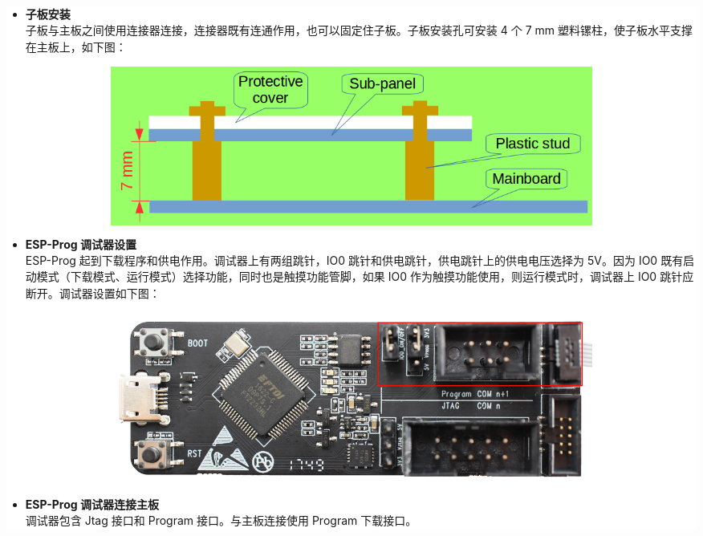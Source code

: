 - **子板安装**  
子板与主板之间使用连接器连接，连接器既有连通作用，也可以固定住子板。子板安装孔可安装 4 个 7 mm 塑料镙柱，使子板水平支撑在主板上，如下图：  
<div align="center"><img src="../_static/touch_eb/board_setup.png" width = "600" alt="board_setup" align=center /></div>  

- **ESP-Prog 调试器设置**  
ESP-Prog 起到下载程序和供电作用。调试器上有两组跳针，IO0 跳针和供电跳针，供电跳针上的供电电压选择为 5V。因为 IO0 既有启动模式（下载模式、运行模式）选择功能，同时也是触摸功能管脚，如果 IO0 作为触摸功能使用，则运行模式时，调试器上 IO0 跳针应断开。调试器设置如下图：  
<div align="center"><img src="../_static/touch_eb/board_pwr_sel.jpg" width = "600" alt="board_pwr_sel" align=center /></div>  

- **ESP-Prog 调试器连接主板**  
调试器包含 Jtag 接口和 Program 接口。与主板连接使用 Program 下载接口。  
